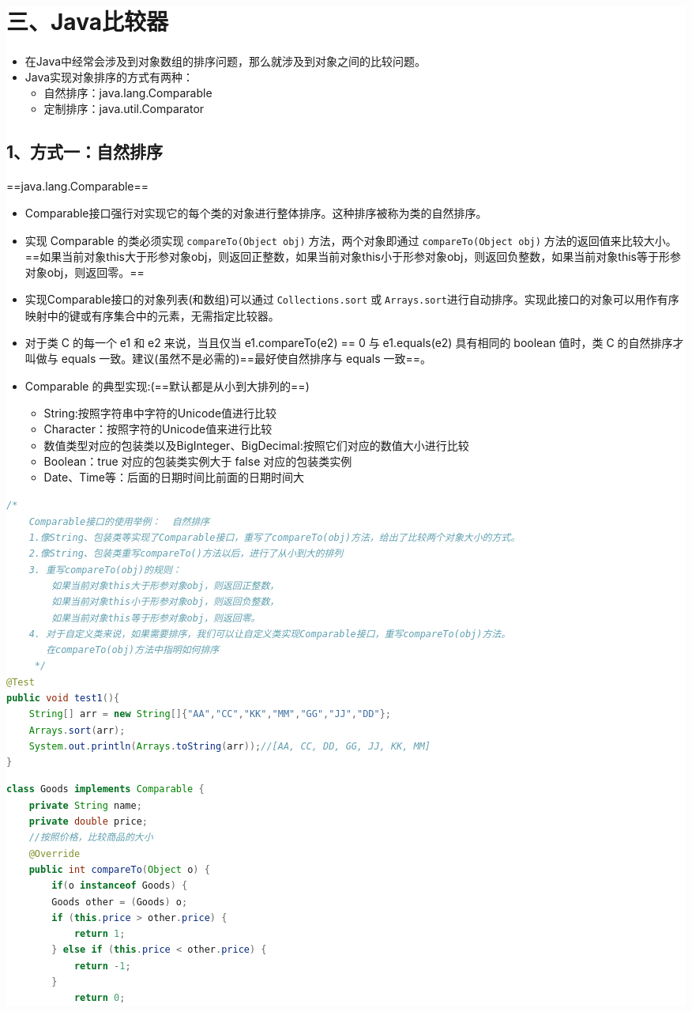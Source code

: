 

# 三、Java比较器 

* 在Java中经常会涉及到对象数组的排序问题，那么就涉及到对象之间的比较问题。
* Java实现对象排序的方式有两种：
  * 自然排序：java.lang.Comparable 
  * 定制排序：java.util.Comparator  

## 1、方式一：自然排序

==java.lang.Comparable== 

* Comparable接口强行对实现它的每个类的对象进行整体排序。这种排序被称为类的自然排序。 
* 实现 Comparable 的类必须实现 `compareTo(Object obj)` 方法，两个对象即通过 `compareTo(Object obj)` 方法的返回值来比较大小。==如果当前对象this大于形参对象obj，则返回正整数，如果当前对象this小于形参对象obj，则返回负整数，如果当前对象this等于形参对象obj，则返回零。== 
* 实现Comparable接口的对象列表(和数组)可以通过 `Collections.sort` 或 `Arrays.sort`进行自动排序。实现此接口的对象可以用作有序映射中的键或有序集合中的元素，无需指定比较器。 
* 对于类 C 的每一个 e1 和 e2 来说，当且仅当 e1.compareTo(e2) == 0 与 e1.equals(e2) 具有相同的 boolean 值时，类 C 的自然排序才叫做与 equals 一致。建议(虽然不是必需的)==最好使自然排序与 equals 一致==。 

* Comparable 的典型实现:(==默认都是从小到大排列的==) 
  * String:按照字符串中字符的Unicode值进行比较 
  * Character：按照字符的Unicode值来进行比较 
  * 数值类型对应的包装类以及BigInteger、BigDecimal:按照它们对应的数值大小进行比较 
  * Boolean：true 对应的包装类实例大于 false 对应的包装类实例 
  * Date、Time等：后面的日期时间比前面的日期时间大 



```java
/*
    Comparable接口的使用举例：  自然排序
    1.像String、包装类等实现了Comparable接口，重写了compareTo(obj)方法，给出了比较两个对象大小的方式。
    2.像String、包装类重写compareTo()方法以后，进行了从小到大的排列
    3. 重写compareTo(obj)的规则：
        如果当前对象this大于形参对象obj，则返回正整数，
        如果当前对象this小于形参对象obj，则返回负整数，
        如果当前对象this等于形参对象obj，则返回零。
    4. 对于自定义类来说，如果需要排序，我们可以让自定义类实现Comparable接口，重写compareTo(obj)方法。
       在compareTo(obj)方法中指明如何排序
     */
@Test
public void test1(){
    String[] arr = new String[]{"AA","CC","KK","MM","GG","JJ","DD"};
    Arrays.sort(arr);
    System.out.println(Arrays.toString(arr));//[AA, CC, DD, GG, JJ, KK, MM]
}
```



```java
class Goods implements Comparable {
    private String name;
    private double price;
	//按照价格，比较商品的大小 
    @Override
	public int compareTo(Object o) {
		if(o instanceof Goods) {
		Goods other = (Goods) o;
        if (this.price > other.price) {
            return 1;
        } else if (this.price < other.price) {
            return -1; 
        }
            return 0; 
```